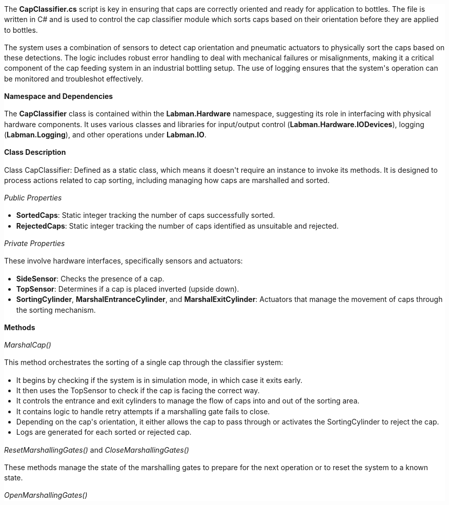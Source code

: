 The **CapClassifier.cs** script is key in ensuring that caps are correctly oriented and ready for application to bottles. The file is written in C# and is used to control the cap classifier module which sorts caps based on their orientation before they are applied to bottles.

The system uses a combination of sensors to detect cap orientation and pneumatic actuators to physically sort the caps based on these detections. The logic includes robust error handling to deal with mechanical failures or misalignments, making it a critical component of the cap feeding system in an industrial bottling setup. The use of logging ensures that the system's operation can be monitored and troubleshot effectively.

**Namespace and Dependencies**

The **CapClassifier** class is contained within the **Labman.Hardware** namespace, suggesting its role in interfacing with physical hardware components. It uses various classes and libraries for input/output control (**Labman.Hardware.IODevices**), logging (**Labman.Logging**), and other operations under **Labman.IO**.

**Class Description**

Class CapClassifier: Defined as a static class, which means it doesn't require an instance to invoke its methods. It is designed to process actions related to cap sorting, including managing how caps are marshalled and sorted.

*Public Properties*

- **SortedCaps**: Static integer tracking the number of caps successfully sorted.
- **RejectedCaps**: Static integer tracking the number of caps identified as unsuitable and rejected.

*Private Properties*

These involve hardware interfaces, specifically sensors and actuators:
- **SideSensor**: Checks the presence of a cap.
- **TopSensor**: Determines if a cap is placed inverted (upside down).
- **SortingCylinder**, **MarshalEntranceCylinder**, and **MarshalExitCylinder**: Actuators that manage the movement of caps through the sorting mechanism.

**Methods**

*MarshalCap()*

This method orchestrates the sorting of a single cap through the classifier system:

* It begins by checking if the system is in simulation mode, in which case it exits early.
* It then uses the TopSensor to check if the cap is facing the correct way.
* It controls the entrance and exit cylinders to manage the flow of caps into and out of the sorting area.
* It contains logic to handle retry attempts if a marshalling gate fails to close.
* Depending on the cap's orientation, it either allows the cap to pass through or activates the SortingCylinder to reject the cap.
* Logs are generated for each sorted or rejected cap.

*ResetMarshallingGates()* and *CloseMarshallingGates()*

These methods manage the state of the marshalling gates to prepare for the next operation or to reset the system to a known state.

*OpenMarshallingGates()*

